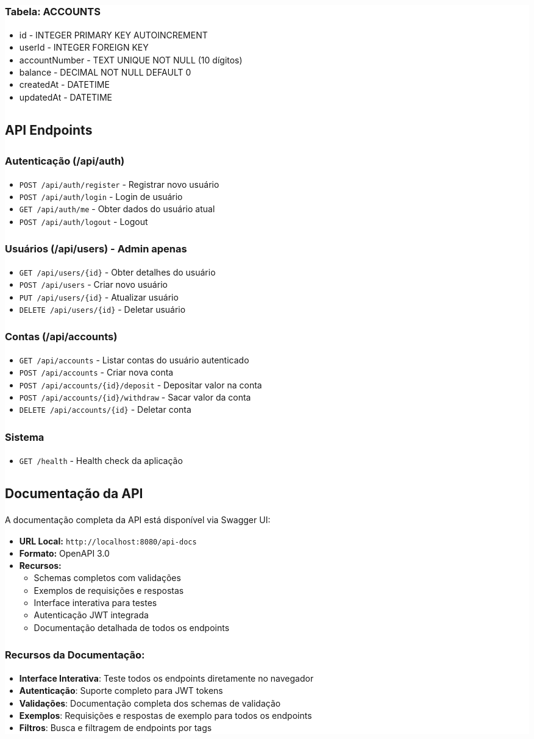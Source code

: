 ### Tabela: ACCOUNTS
- id - INTEGER PRIMARY KEY AUTOINCREMENT
- userId - INTEGER FOREIGN KEY
- accountNumber - TEXT UNIQUE NOT NULL (10 dígitos)
- balance - DECIMAL NOT NULL DEFAULT 0
- createdAt - DATETIME
- updatedAt - DATETIME

## API Endpoints

### Autenticação (/api/auth)
- `POST /api/auth/register` - Registrar novo usuário
- `POST /api/auth/login` - Login de usuário  
- `GET /api/auth/me` - Obter dados do usuário atual
- `POST /api/auth/logout` - Logout

### Usuários (/api/users) - Admin apenas
- `GET /api/users/{id}` - Obter detalhes do usuário
- `POST /api/users` - Criar novo usuário
- `PUT /api/users/{id}` - Atualizar usuário
- `DELETE /api/users/{id}` - Deletar usuário

### Contas (/api/accounts)
- `GET /api/accounts` - Listar contas do usuário autenticado
- `POST /api/accounts` - Criar nova conta
- `POST /api/accounts/{id}/deposit` - Depositar valor na conta
- `POST /api/accounts/{id}/withdraw` - Sacar valor da conta
- `DELETE /api/accounts/{id}` - Deletar conta

### Sistema
- `GET /health` - Health check da aplicação

## Documentação da API

A documentação completa da API está disponível via Swagger UI:
- **URL Local:** `http://localhost:8080/api-docs`
- **Formato:** OpenAPI 3.0
- **Recursos:** 
  - Schemas completos com validações
  - Exemplos de requisições e respostas
  - Interface interativa para testes
  - Autenticação JWT integrada
  - Documentação detalhada de todos os endpoints

### Recursos da Documentação:
- **Interface Interativa**: Teste todos os endpoints diretamente no navegador
- **Autenticação**: Suporte completo para JWT tokens
- **Validações**: Documentação completa dos schemas de validação
- **Exemplos**: Requisições e respostas de exemplo para todos os endpoints
- **Filtros**: Busca e filtragem de endpoints por tags
